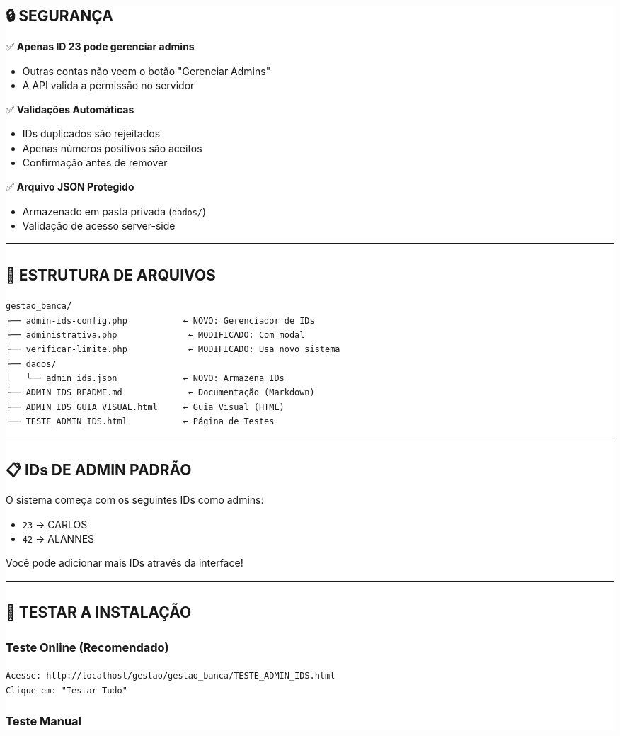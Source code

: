 
## 🔒 SEGURANÇA

✅ **Apenas ID 23 pode gerenciar admins**
- Outras contas não veem o botão "Gerenciar Admins"
- A API valida a permissão no servidor

✅ **Validações Automáticas**
- IDs duplicados são rejeitados
- Apenas números positivos são aceitos
- Confirmação antes de remover

✅ **Arquivo JSON Protegido**
- Armazenado em pasta privada (`dados/`)
- Validação de acesso server-side

---

## 📁 ESTRUTURA DE ARQUIVOS

```
gestao_banca/
├── admin-ids-config.php           ← NOVO: Gerenciador de IDs
├── administrativa.php              ← MODIFICADO: Com modal
├── verificar-limite.php            ← MODIFICADO: Usa novo sistema
├── dados/
│   └── admin_ids.json             ← NOVO: Armazena IDs
├── ADMIN_IDS_README.md             ← Documentação (Markdown)
├── ADMIN_IDS_GUIA_VISUAL.html     ← Guia Visual (HTML)
└── TESTE_ADMIN_IDS.html           ← Página de Testes
```

---

## 📋 IDs DE ADMIN PADRÃO

O sistema começa com os seguintes IDs como admins:
- `23` → CARLOS
- `42` → ALANNES

Você pode adicionar mais IDs através da interface!

---

## 🧪 TESTAR A INSTALAÇÃO

### Teste Online (Recomendado)
```
Acesse: http://localhost/gestao/gestao_banca/TESTE_ADMIN_IDS.html
Clique em: "Testar Tudo"
```

### Teste Manual
